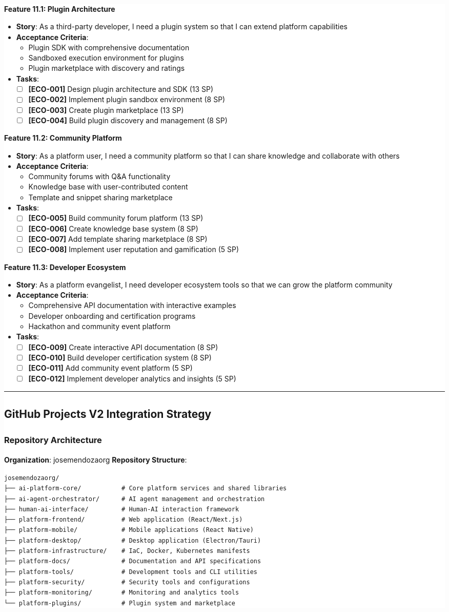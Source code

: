 **Feature 11.1: Plugin Architecture**
- **Story**: As a third-party developer, I need a plugin system so that I can extend platform capabilities
- **Acceptance Criteria**:
  - Plugin SDK with comprehensive documentation
  - Sandboxed execution environment for plugins
  - Plugin marketplace with discovery and ratings
- **Tasks**:
  - [ ] **[ECO-001]** Design plugin architecture and SDK (13 SP)
  - [ ] **[ECO-002]** Implement plugin sandbox environment (8 SP)
  - [ ] **[ECO-003]** Create plugin marketplace (13 SP)
  - [ ] **[ECO-004]** Build plugin discovery and management (8 SP)

**Feature 11.2: Community Platform**
- **Story**: As a platform user, I need a community platform so that I can share knowledge and collaborate with others
- **Acceptance Criteria**:
  - Community forums with Q&A functionality
  - Knowledge base with user-contributed content
  - Template and snippet sharing marketplace
- **Tasks**:
  - [ ] **[ECO-005]** Build community forum platform (13 SP)
  - [ ] **[ECO-006]** Create knowledge base system (8 SP)
  - [ ] **[ECO-007]** Add template sharing marketplace (8 SP)
  - [ ] **[ECO-008]** Implement user reputation and gamification (5 SP)

**Feature 11.3: Developer Ecosystem**
- **Story**: As a platform evangelist, I need developer ecosystem tools so that we can grow the platform community
- **Acceptance Criteria**:
  - Comprehensive API documentation with interactive examples
  - Developer onboarding and certification programs
  - Hackathon and community event platform
- **Tasks**:
  - [ ] **[ECO-009]** Create interactive API documentation (8 SP)
  - [ ] **[ECO-010]** Build developer certification system (8 SP)
  - [ ] **[ECO-011]** Add community event platform (5 SP)
  - [ ] **[ECO-012]** Implement developer analytics and insights (5 SP)

---

## GitHub Projects V2 Integration Strategy

### Repository Architecture

**Organization**: josemendozaorg
**Repository Structure**:

```
josemendozaorg/
├── ai-platform-core/           # Core platform services and shared libraries
├── ai-agent-orchestrator/      # AI agent management and orchestration
├── human-ai-interface/         # Human-AI interaction framework
├── platform-frontend/          # Web application (React/Next.js)
├── platform-mobile/            # Mobile applications (React Native)
├── platform-desktop/           # Desktop application (Electron/Tauri)
├── platform-infrastructure/    # IaC, Docker, Kubernetes manifests
├── platform-docs/              # Documentation and API specifications
├── platform-tools/             # Development tools and CLI utilities
├── platform-security/          # Security tools and configurations
├── platform-monitoring/        # Monitoring and analytics tools
└── platform-plugins/           # Plugin system and marketplace
```
